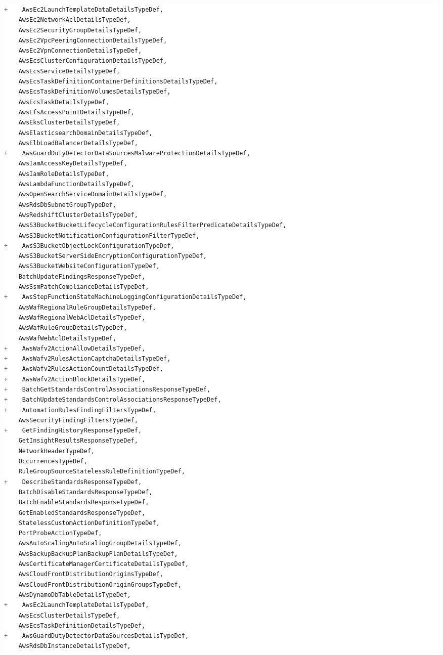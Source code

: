  ```python
+    AwsEc2LaunchTemplateDataDetailsTypeDef,
     AwsEc2NetworkAclDetailsTypeDef,
     AwsEc2SecurityGroupDetailsTypeDef,
     AwsEc2VpcPeeringConnectionDetailsTypeDef,
     AwsEc2VpnConnectionDetailsTypeDef,
     AwsEcsClusterConfigurationDetailsTypeDef,
     AwsEcsServiceDetailsTypeDef,
     AwsEcsTaskDefinitionContainerDefinitionsDetailsTypeDef,
     AwsEcsTaskDefinitionVolumesDetailsTypeDef,
     AwsEcsTaskDetailsTypeDef,
     AwsEfsAccessPointDetailsTypeDef,
     AwsEksClusterDetailsTypeDef,
     AwsElasticsearchDomainDetailsTypeDef,
     AwsElbLoadBalancerDetailsTypeDef,
+    AwsGuardDutyDetectorDataSourcesMalwareProtectionDetailsTypeDef,
     AwsIamAccessKeyDetailsTypeDef,
     AwsIamRoleDetailsTypeDef,
     AwsLambdaFunctionDetailsTypeDef,
     AwsOpenSearchServiceDomainDetailsTypeDef,
     AwsRdsDbSubnetGroupTypeDef,
     AwsRedshiftClusterDetailsTypeDef,
     AwsS3BucketBucketLifecycleConfigurationRulesFilterPredicateDetailsTypeDef,
     AwsS3BucketNotificationConfigurationFilterTypeDef,
+    AwsS3BucketObjectLockConfigurationTypeDef,
     AwsS3BucketServerSideEncryptionConfigurationTypeDef,
     AwsS3BucketWebsiteConfigurationTypeDef,
     BatchUpdateFindingsResponseTypeDef,
     AwsSsmPatchComplianceDetailsTypeDef,
+    AwsStepFunctionStateMachineLoggingConfigurationDetailsTypeDef,
     AwsWafRegionalRuleGroupDetailsTypeDef,
     AwsWafRegionalWebAclDetailsTypeDef,
     AwsWafRuleGroupDetailsTypeDef,
     AwsWafWebAclDetailsTypeDef,
+    AwsWafv2ActionAllowDetailsTypeDef,
+    AwsWafv2RulesActionCaptchaDetailsTypeDef,
+    AwsWafv2RulesActionCountDetailsTypeDef,
+    AwsWafv2ActionBlockDetailsTypeDef,
+    BatchGetStandardsControlAssociationsResponseTypeDef,
+    BatchUpdateStandardsControlAssociationsResponseTypeDef,
+    AutomationRulesFindingFiltersTypeDef,
     AwsSecurityFindingFiltersTypeDef,
+    GetFindingHistoryResponseTypeDef,
     GetInsightResultsResponseTypeDef,
     NetworkHeaderTypeDef,
     OccurrencesTypeDef,
     RuleGroupSourceStatelessRuleDefinitionTypeDef,
+    DescribeStandardsResponseTypeDef,
     BatchDisableStandardsResponseTypeDef,
     BatchEnableStandardsResponseTypeDef,
     GetEnabledStandardsResponseTypeDef,
     StatelessCustomActionDefinitionTypeDef,
     PortProbeActionTypeDef,
     AwsAutoScalingAutoScalingGroupDetailsTypeDef,
     AwsBackupBackupPlanBackupPlanDetailsTypeDef,
     AwsCertificateManagerCertificateDetailsTypeDef,
     AwsCloudFrontDistributionOriginsTypeDef,
     AwsCloudFrontDistributionOriginGroupsTypeDef,
     AwsDynamoDbTableDetailsTypeDef,
+    AwsEc2LaunchTemplateDetailsTypeDef,
     AwsEcsClusterDetailsTypeDef,
     AwsEcsTaskDefinitionDetailsTypeDef,
+    AwsGuardDutyDetectorDataSourcesDetailsTypeDef,
     AwsRdsDbInstanceDetailsTypeDef,
 ```